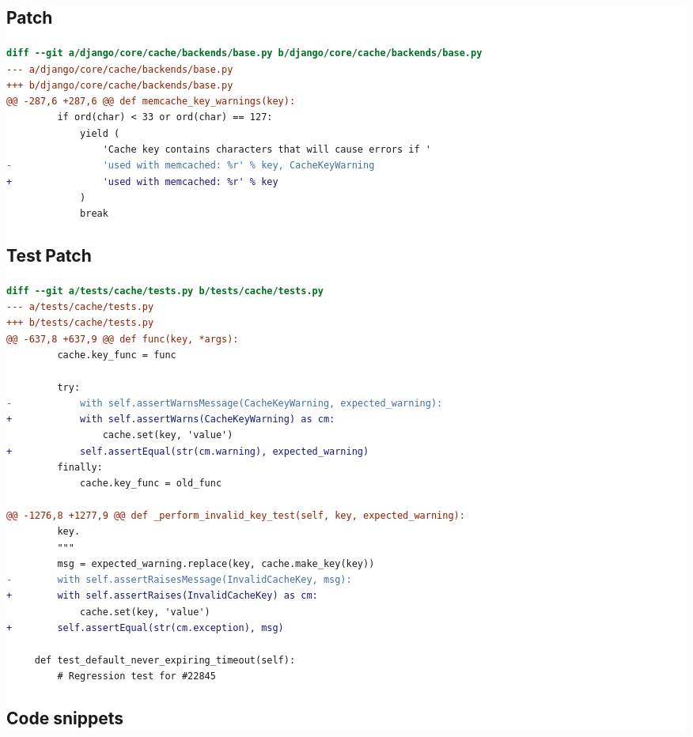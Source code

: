 ## Patch

```diff
diff --git a/django/core/cache/backends/base.py b/django/core/cache/backends/base.py
--- a/django/core/cache/backends/base.py
+++ b/django/core/cache/backends/base.py
@@ -287,6 +287,6 @@ def memcache_key_warnings(key):
         if ord(char) < 33 or ord(char) == 127:
             yield (
                 'Cache key contains characters that will cause errors if '
-                'used with memcached: %r' % key, CacheKeyWarning
+                'used with memcached: %r' % key
             )
             break

```

## Test Patch

```diff
diff --git a/tests/cache/tests.py b/tests/cache/tests.py
--- a/tests/cache/tests.py
+++ b/tests/cache/tests.py
@@ -637,8 +637,9 @@ def func(key, *args):
         cache.key_func = func
 
         try:
-            with self.assertWarnsMessage(CacheKeyWarning, expected_warning):
+            with self.assertWarns(CacheKeyWarning) as cm:
                 cache.set(key, 'value')
+            self.assertEqual(str(cm.warning), expected_warning)
         finally:
             cache.key_func = old_func
 
@@ -1276,8 +1277,9 @@ def _perform_invalid_key_test(self, key, expected_warning):
         key.
         """
         msg = expected_warning.replace(key, cache.make_key(key))
-        with self.assertRaisesMessage(InvalidCacheKey, msg):
+        with self.assertRaises(InvalidCacheKey) as cm:
             cache.set(key, 'value')
+        self.assertEqual(str(cm.exception), msg)
 
     def test_default_never_expiring_timeout(self):
         # Regression test for #22845

```


## Code snippets
